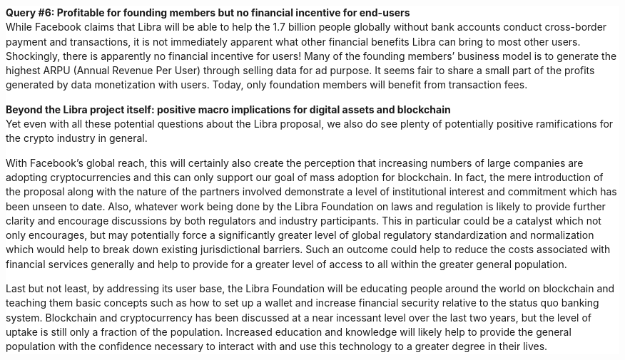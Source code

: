 <b> Query #6: Profitable for founding members but no financial incentive for end-users</b><br>
While Facebook claims that Libra will be able to help the 1.7 billion people globally without bank accounts conduct cross-border payment and transactions, it is not immediately apparent what other financial benefits Libra can bring to most other users. Shockingly, there is apparently no financial incentive for users! Many of the founding members’ business model is to generate the highest ARPU (Annual Revenue Per User) through selling data for ad purpose. It seems fair to share a small part of the profits generated by data monetization with users. Today, only foundation members will benefit from transaction fees.

<b> Beyond the Libra project itself: positive macro implications for digital assets and blockchain</b><br>
Yet even with all these potential questions about the Libra proposal, we also do see plenty of potentially positive ramifications for the crypto industry in general.

With Facebook’s global reach, this will certainly also create the perception that increasing numbers of large companies are adopting cryptocurrencies and this can only support our goal of mass adoption for blockchain. In fact, the mere introduction of the proposal along with the nature of the partners involved demonstrate a level of institutional interest and commitment which has been unseen to date. Also, whatever work being done by the Libra Foundation on laws and regulation is likely to provide further clarity and encourage discussions by both regulators and industry participants. This in particular could be a catalyst which not only encourages, but may potentially force a significantly greater level of global regulatory standardization and normalization which would help to break down existing jurisdictional barriers. Such an outcome could help to reduce the costs associated with financial services generally and help to provide for a greater level of access to all within the greater general population.

Last but not least, by addressing its user base, the Libra Foundation will be educating people around the world on blockchain and teaching them basic concepts such as how to set up a wallet and increase financial security relative to the status quo banking system. Blockchain and cryptocurrency has been discussed at a near incessant level over the last two years, but the level of uptake is still only a fraction of the population. Increased education and knowledge will likely help to provide the general population with the confidence necessary to interact with and use this technology to a greater degree in their lives.